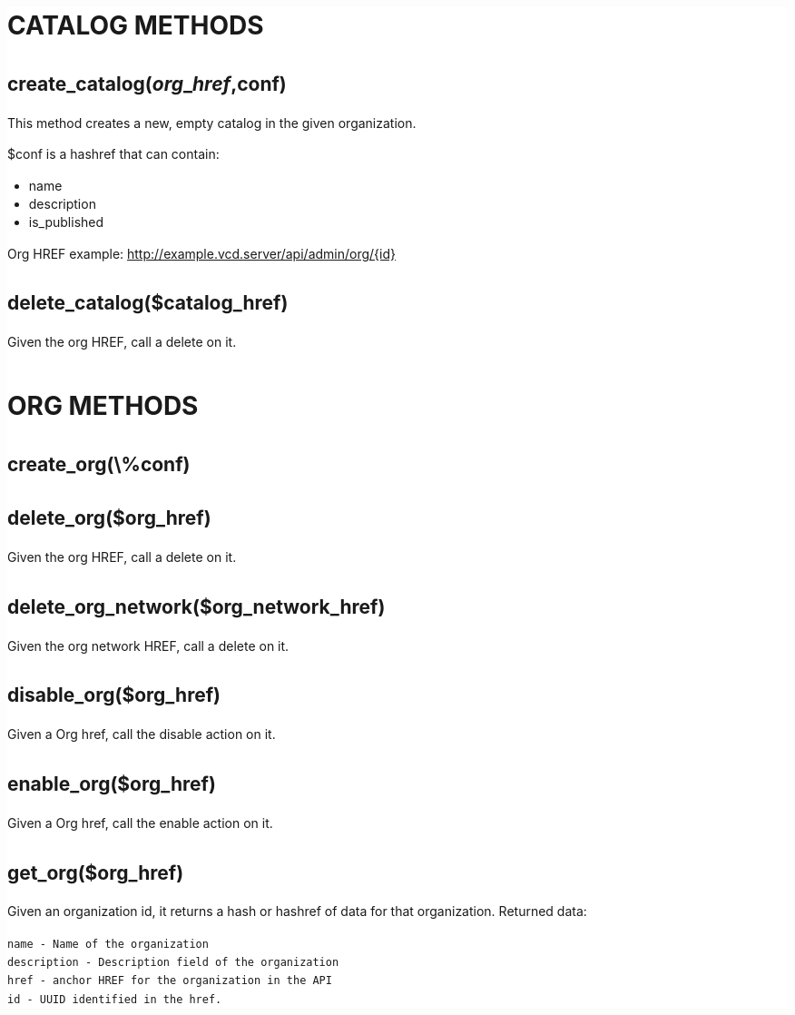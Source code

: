 # CATALOG METHODS

## create\_catalog($org\_href,$conf)

This method creates a new, empty catalog in the given organization.

$conf is a hashref that can contain:

- name
- description
- is\_published

Org HREF example: http://example.vcd.server/api/admin/org/{id}

## delete\_catalog($catalog\_href)

Given the org HREF, call a delete on it.

# ORG METHODS

## create\_org(\\%conf)

## delete\_org($org\_href)

Given the org HREF, call a delete on it.

## delete\_org\_network($org\_network\_href)

Given the org network HREF, call a delete on it.

## disable\_org($org\_href)

Given a Org href, call the disable action on it.

## enable\_org($org\_href)

Given a Org href, call the enable action on it.

## get\_org($org\_href)

Given an organization id, it returns a hash or hashref of data for that
organization. Returned data:

    name - Name of the organization
    description - Description field of the organization
    href - anchor HREF for the organization in the API
    id - UUID identified in the href.
